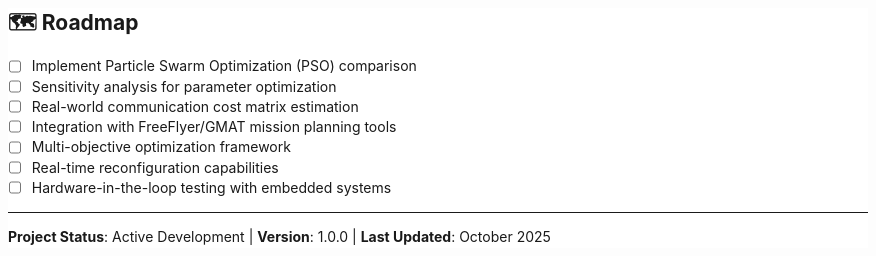 ## 🗺️ Roadmap

- [ ] Implement Particle Swarm Optimization (PSO) comparison
- [ ] Sensitivity analysis for parameter optimization
- [ ] Real-world communication cost matrix estimation
- [ ] Integration with FreeFlyer/GMAT mission planning tools
- [ ] Multi-objective optimization framework
- [ ] Real-time reconfiguration capabilities
- [ ] Hardware-in-the-loop testing with embedded systems

---

**Project Status**: Active Development | **Version**: 1.0.0 | **Last Updated**: October 2025
